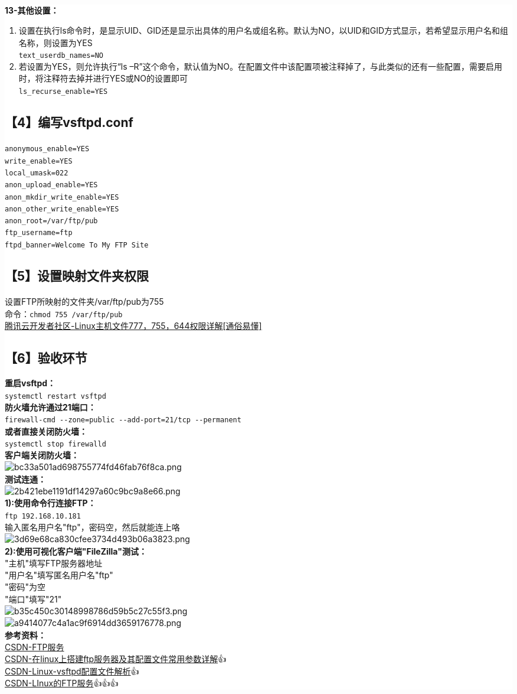 **13-其他设置：**  
1. 设置在执行ls命令时，是显示UID、GID还是显示出具体的用户名或组名称。默认为NO，以UID和GID方式显示，若希望显示用户名和组名称，则设置为YES  
`text_userdb_names=NO`  
2. 若设置为YES，则允许执行“ls –R”这个命令，默认值为NO。在配置文件中该配置项被注释掉了，与此类似的还有一些配置，需要启用时，将注释符去掉并进行YES或NO的设置即可  
`ls_recurse_enable=YES`  
  
## 【4】编写vsftpd.conf  
```  
anonymous_enable=YES  
write_enable=YES  
local_umask=022  
anon_upload_enable=YES  
anon_mkdir_write_enable=YES  
anon_other_write_enable=YES  
anon_root=/var/ftp/pub  
ftp_username=ftp  
ftpd_banner=Welcome To My FTP Site  
```  
## 【5】设置映射文件夹权限  
设置FTP所映射的文件夹/var/ftp/pub为755  
命令：`chmod 755 /var/ftp/pub`  
[腾讯云开发者社区-Linux主机文件777，755，644权限详解[通俗易懂]](https://cloud.tencent.com/developer/article/2029893 "腾讯云-Linux主机文件777，755，644权限详解[通俗易懂]")  
  
## 【6】验收环节  
**重启vsftpd：**  
`systemctl restart vsftpd`  
**防火墙允许通过21端口：**  
`firewall-cmd --zone=public --add-port=21/tcp --permanent`  
**或者直接关闭防火墙：**  
`systemctl stop firewalld`  
**客户端关闭防火墙：**  
![bc33a501ad698755774fd46fab76f8ca.png](https://s1.imagehub.cc/images/2023/11/22/bc33a501ad698755774fd46fab76f8ca.png)  
**测试连通：**  
![2b421ebe1191df14297a60c9bc9a8e66.png](https://s1.imagehub.cc/images/2023/11/22/2b421ebe1191df14297a60c9bc9a8e66.png)  
**1):使用命令行连接FTP：**  
`ftp 192.168.10.181`  
输入匿名用户名"ftp"，密码空，然后就能连上咯  
![3d69e68ca830cfee3734d493b06a3823.png](https://s1.imagehub.cc/images/2023/11/22/3d69e68ca830cfee3734d493b06a3823.png)  
**2):使用可视化客户端"FileZilla"测试：**  
"主机"填写FTP服务器地址  
"用户名"填写匿名用户名"ftp"  
"密码"为空  
"端口"填写"21"  
![b35c450c30148998786d59b5c27c55f3.png](https://s1.imagehub.cc/images/2023/11/22/b35c450c30148998786d59b5c27c55f3.png)  
![a9414077c4a1ac9f6914dd3659176778.png](https://s1.imagehub.cc/images/2023/11/22/a9414077c4a1ac9f6914dd3659176778.png)  
**参考资料：**  
[CSDN-FTP服务](https://blog.csdn.net/liuhuanboke/article/details/104940796 "CSDN-FTP服务")  
[CSDN-在linux上搭建ftp服务器及其配置文件常用参数详解](https://blog.csdn.net/weixin_42499593/article/details/86666176?ops_request_misc=%257B%2522request%255Fid%2522%253A%2522169942076816800182751667%2522%252C%2522scm%2522%253A%252220140713.130102334..%2522%257D&request_id=169942076816800182751667&biz_id=0&spm=1018.2226.3001.4187 "CSDN-在linux上搭建ftp服务器及其配置文件常用参数详解")👍  
[CSDN-Linux-vsftpd配置文件解析](https://blog.csdn.net/qq_39720594/article/details/115300454 "CSDN-Linux-vsftpd配置文件解析")👍  
[CSDN-LInux的FTP服务](https://blog.csdn.net/m0_57515995/article/details/125363237?ops_request_misc=%257B%2522request%255Fid%2522%253A%2522169941985416800188523346%2522%252C%2522scm%2522%253A%252220140713.130102334..%2522%257D&request_id=169941985416800188523346&biz_id=0&spm=1018.2226.3001.4187 "CSDN-LInux的FTP服务")👍👍👍  